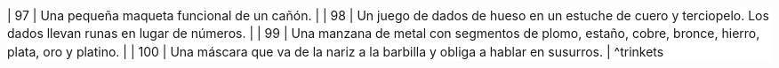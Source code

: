 | 97   | Una pequeña maqueta funcional de un cañón.                                                                                                                                                                                                                                                                                                                                                                                  |
| 98   | Un juego de dados de hueso en un estuche de cuero y terciopelo. Los dados llevan runas en lugar de números.                                                                                                                                                                                                                                                                                                                 |
| 99   | Una manzana de metal con segmentos de plomo, estaño, cobre, bronce, hierro, plata, oro y platino.                                                                                                                                                                                                                                                                                                                           |
| 100  | Una máscara que va de la nariz a la barbilla y obliga a hablar en susurros.                                                                                                                                                                                                                                                                                                                                                 |
^trinkets

